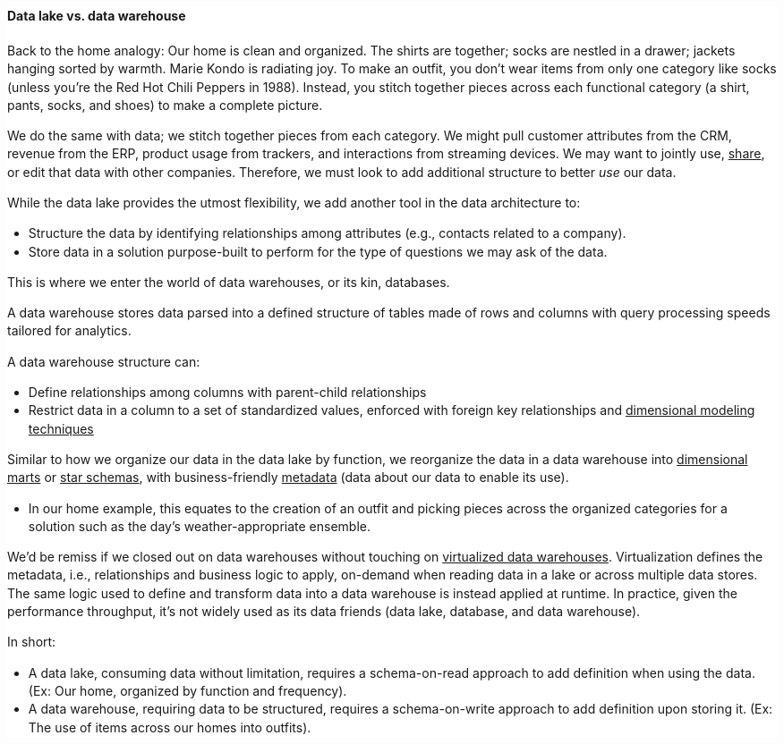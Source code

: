 
#### Data lake vs. data warehouse

Back to the home analogy: Our home is clean and organized. The shirts are together; socks are nestled in a drawer; jackets hanging sorted by warmth. Marie Kondo is radiating joy. To make an outfit, you don’t wear items from only one category like socks (unless you’re the Red Hot Chili Peppers in 1988). Instead, you stitch together pieces across each functional category (a shirt, pants, socks, and shoes) to make a complete picture.

We do the same with data; we stitch together pieces from each category. We might pull customer attributes from the CRM, revenue from the ERP, product usage from trackers, and interactions from streaming devices. We may want to jointly use, [share](https://www.vendia.com/blog/azure-eventing), or edit that data with other companies. Therefore, we must look to add additional structure to better _use_ our data.

While the data lake provides the utmost flexibility, we add another tool in the data architecture to:



* Structure the data by identifying relationships among attributes (e.g., contacts related to a company).
* Store data in a solution purpose-built to perform for the type of questions we may ask of the data.

This is where we enter the world of data warehouses, or its kin, databases. 

A data warehouse stores data parsed into a defined structure of tables made of rows and columns with query processing speeds tailored for analytics. 

A data warehouse structure can:



* Define relationships among columns with parent-child relationships
* Restrict data in a column to a set of standardized values, enforced with foreign key relationships and [dimensional modeling techniques](https://en.wikipedia.org/wiki/Dimensional_modeling)

Similar to how we organize our data in the data lake by function, we reorganize the data in a data warehouse into [dimensional marts](https://en.wikipedia.org/wiki/Data_mart) or [star schemas](https://en.wikipedia.org/wiki/Star_schema), with business-friendly [metadata](https://en.wikipedia.org/wiki/Metadata) (data about our data to enable its use). 



* In our home example, this equates to the creation of an outfit and picking pieces across the organized categories for a solution such as the day’s weather-appropriate ensemble. 

We’d be remiss if we closed out on data warehouses without touching on [virtualized data warehouses](https://en.wikipedia.org/wiki/Data_virtualization). Virtualization defines the metadata, i.e., relationships and business logic to apply, on-demand when reading data in a lake or across multiple data stores. The same logic used to define and transform data into a data warehouse is instead applied at runtime. In practice, given the performance throughput, it’s not widely used as its data friends (data lake, database, and data warehouse).

In short: 



* A data lake, consuming data without limitation, requires a schema-on-read approach to add definition when using the data. (Ex: Our home, organized by function and frequency).
* A data warehouse, requiring data to be structured, requires a schema-on-write approach to add definition upon storing it. (Ex: The use of items across our homes into outfits).
